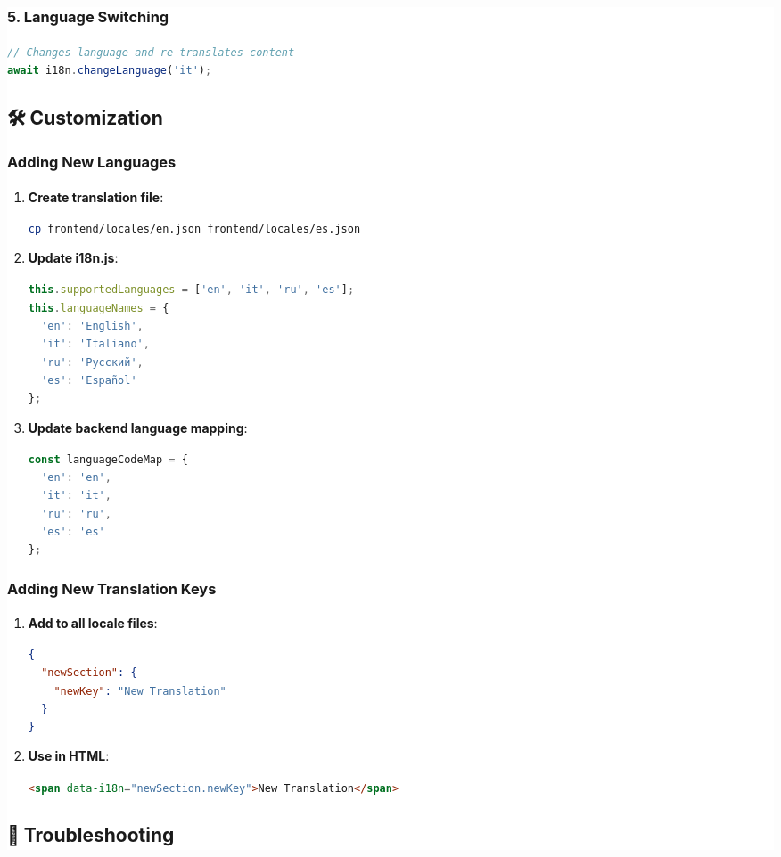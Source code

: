 ### 5. Language Switching
```javascript
// Changes language and re-translates content
await i18n.changeLanguage('it');
```

## 🛠️ Customization

### Adding New Languages

1. **Create translation file**:
   ```bash
   cp frontend/locales/en.json frontend/locales/es.json
   ```

2. **Update i18n.js**:
   ```javascript
   this.supportedLanguages = ['en', 'it', 'ru', 'es'];
   this.languageNames = {
     'en': 'English',
     'it': 'Italiano',
     'ru': 'Русский',
     'es': 'Español'
   };
   ```

3. **Update backend language mapping**:
   ```javascript
   const languageCodeMap = {
     'en': 'en',
     'it': 'it',
     'ru': 'ru',
     'es': 'es'
   };
   ```

### Adding New Translation Keys

1. **Add to all locale files**:
   ```json
   {
     "newSection": {
       "newKey": "New Translation"
     }
   }
   ```

2. **Use in HTML**:
   ```html
   <span data-i18n="newSection.newKey">New Translation</span>
   ```

## 🐛 Troubleshooting
